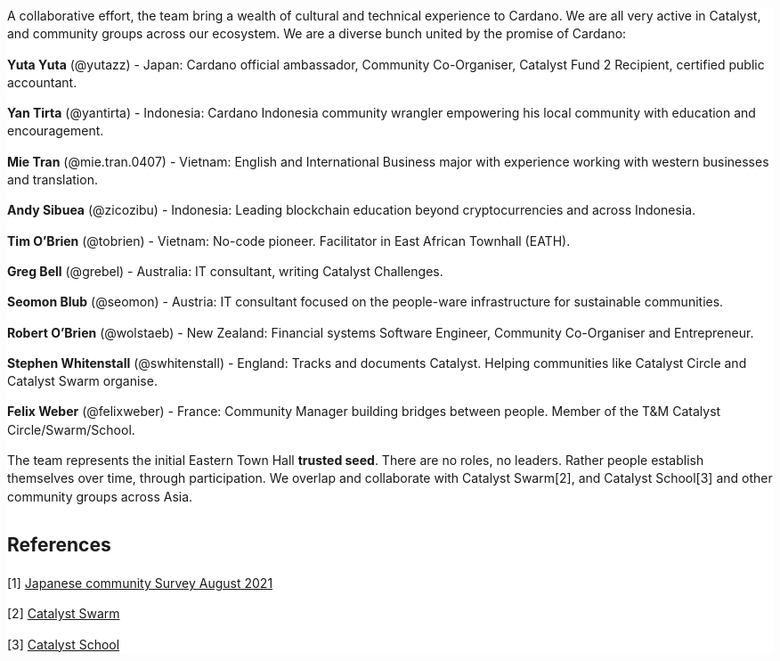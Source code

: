 A collaborative effort, the team bring a wealth of cultural and technical experience to Cardano. We are all very active in Catalyst, and community groups across our ecosystem. We are a diverse bunch united by the promise of Cardano:

**Yuta Yuta** (@yutazz) - Japan: Cardano official ambassador, Community Co-Organiser, Catalyst Fund 2 Recipient, certified public accountant.

**Yan Tirta** (@yantirta) - Indonesia: Cardano Indonesia community wrangler empowering his local community with education and encouragement.

**Mie Tran** (@mie.tran.0407) - Vietnam: English and International Business major with experience working with western businesses and translation.

**Andy Sibuea** (@zicozibu) - Indonesia: Leading blockchain education beyond cryptocurrencies and across Indonesia.

**Tim O’Brien** (@tobrien) - Vietnam: No-code pioneer. Facilitator in East African Townhall (EATH).

**Greg Bell** (@grebel) - Australia: IT consultant, writing Catalyst Challenges.

**Seomon Blub** (@seomon) - Austria: IT consultant focused on the people-ware infrastructure for sustainable communities.

**Robert O’Brien** (@wolstaeb) - New Zealand: Financial systems Software Engineer, Community Co-Organiser and Entrepreneur.

**Stephen Whitenstall** (@swhitenstall) - England: Tracks and documents Catalyst. Helping communities like Catalyst Circle and Catalyst Swarm organise.

**Felix Weber** (@felixweber) - France: Community Manager building bridges between people. Member of the T&M Catalyst Circle/Swarm/School.

The team represents the initial Eastern Town Hall **trusted seed**. There are no roles, no leaders. Rather people establish themselves over time, through participation. We overlap and collaborate with Catalyst Swarm[2], and Catalyst School[3] and other community groups across Asia.

## References

[1] [Japanese community Survey August 2021](https://t.me/ProjectCatalystChat/53776)

[2] [Catalyst Swarm](http://catalystswarm.com/)

[3] [Catalyst School](https://linktr.ee/CatalystSchool)